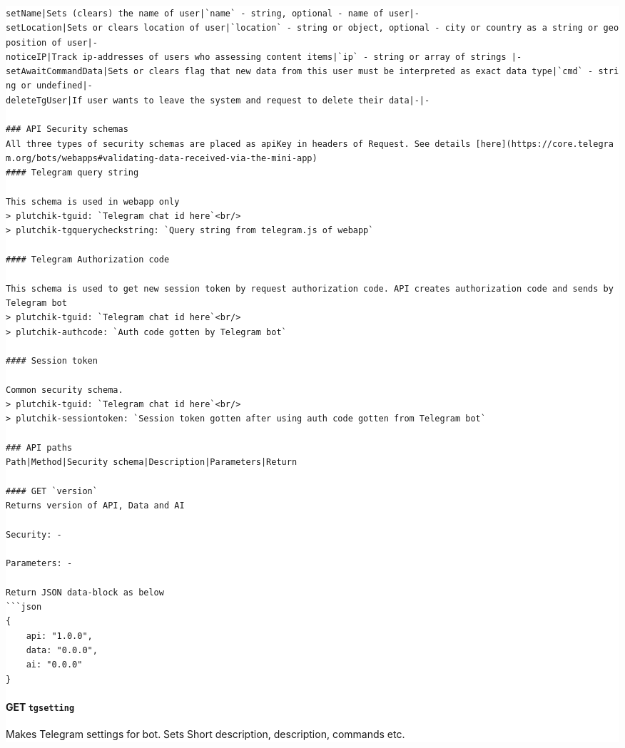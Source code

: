 ```
setName|Sets (clears) the name of user|`name` - string, optional - name of user|-
setLocation|Sets or clears location of user|`location` - string or object, optional - city or country as a string or geoposition of user|-
noticeIP|Track ip-addresses of users who assessing content items|`ip` - string or array of strings |-
setAwaitCommandData|Sets or clears flag that new data from this user must be interpreted as exact data type|`cmd` - string or undefined|-
deleteTgUser|If user wants to leave the system and request to delete their data|-|-

### API Security schemas
All three types of security schemas are placed as apiKey in headers of Request. See details [here](https://core.telegram.org/bots/webapps#validating-data-received-via-the-mini-app)
#### Telegram query string

This schema is used in webapp only  
> plutchik-tguid: `Telegram chat id here`<br/>
> plutchik-tgquerycheckstring: `Query string from telegram.js of webapp`

#### Telegram Authorization code

This schema is used to get new session token by request authorization code. API creates authorization code and sends by Telegram bot
> plutchik-tguid: `Telegram chat id here`<br/>
> plutchik-authcode: `Auth code gotten by Telegram bot` 

#### Session token

Common security schema.
> plutchik-tguid: `Telegram chat id here`<br/>
> plutchik-sessiontoken: `Session token gotten after using auth code gotten from Telegram bot`

### API paths
Path|Method|Security schema|Description|Parameters|Return

#### GET `version`
Returns version of API, Data and AI 

Security: -

Parameters: -

Return JSON data-block as below
```json
{
    api: "1.0.0",
    data: "0.0.0",
    ai: "0.0.0"
}
```

#### GET `tgsetting`
Makes Telegram settings for bot. Sets Short description, description, commands etc.
